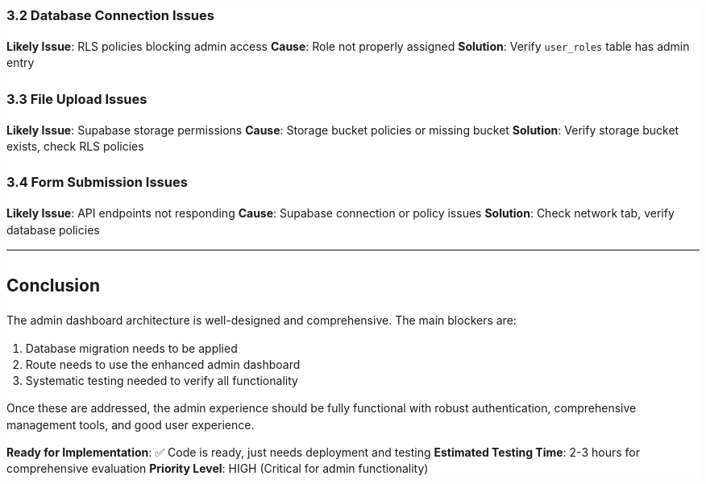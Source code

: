 ### 3.2 Database Connection Issues
**Likely Issue**: RLS policies blocking admin access
**Cause**: Role not properly assigned
**Solution**: Verify `user_roles` table has admin entry

### 3.3 File Upload Issues
**Likely Issue**: Supabase storage permissions
**Cause**: Storage bucket policies or missing bucket
**Solution**: Verify storage bucket exists, check RLS policies

### 3.4 Form Submission Issues
**Likely Issue**: API endpoints not responding
**Cause**: Supabase connection or policy issues
**Solution**: Check network tab, verify database policies

---

## Conclusion

The admin dashboard architecture is well-designed and comprehensive. The main blockers are:
1. Database migration needs to be applied
2. Route needs to use the enhanced admin dashboard
3. Systematic testing needed to verify all functionality

Once these are addressed, the admin experience should be fully functional with robust authentication, comprehensive management tools, and good user experience.

**Ready for Implementation**: ✅ Code is ready, just needs deployment and testing
**Estimated Testing Time**: 2-3 hours for comprehensive evaluation
**Priority Level**: HIGH (Critical for admin functionality)